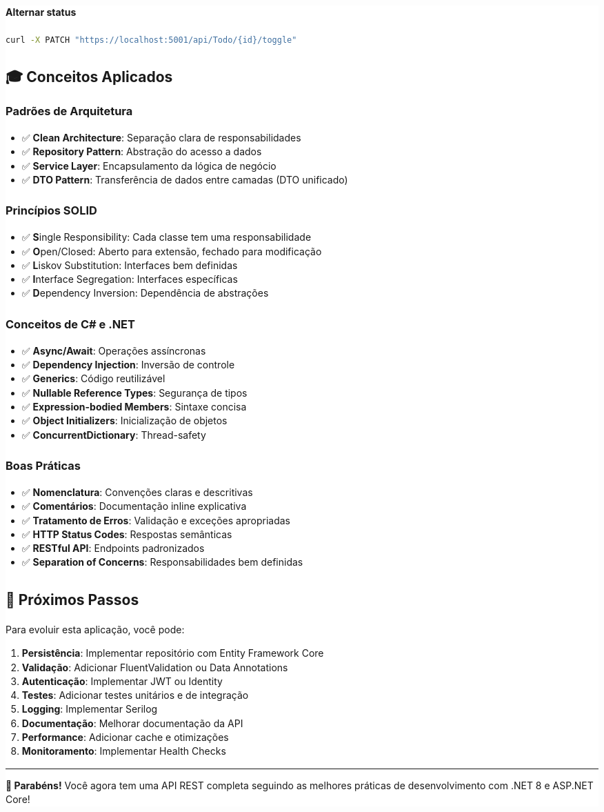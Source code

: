 #### Alternar status
```bash
curl -X PATCH "https://localhost:5001/api/Todo/{id}/toggle"
```

## 🎓 Conceitos Aplicados

### **Padrões de Arquitetura**
- ✅ **Clean Architecture**: Separação clara de responsabilidades
- ✅ **Repository Pattern**: Abstração do acesso a dados
- ✅ **Service Layer**: Encapsulamento da lógica de negócio
- ✅ **DTO Pattern**: Transferência de dados entre camadas (DTO unificado)

### **Princípios SOLID**
- ✅ **S**ingle Responsibility: Cada classe tem uma responsabilidade
- ✅ **O**pen/Closed: Aberto para extensão, fechado para modificação
- ✅ **L**iskov Substitution: Interfaces bem definidas
- ✅ **I**nterface Segregation: Interfaces específicas
- ✅ **D**ependency Inversion: Dependência de abstrações

### **Conceitos de C# e .NET**
- ✅ **Async/Await**: Operações assíncronas
- ✅ **Dependency Injection**: Inversão de controle
- ✅ **Generics**: Código reutilizável
- ✅ **Nullable Reference Types**: Segurança de tipos
- ✅ **Expression-bodied Members**: Sintaxe concisa
- ✅ **Object Initializers**: Inicialização de objetos
- ✅ **ConcurrentDictionary**: Thread-safety

### **Boas Práticas**
- ✅ **Nomenclatura**: Convenções claras e descritivas
- ✅ **Comentários**: Documentação inline explicativa
- ✅ **Tratamento de Erros**: Validação e exceções apropriadas
- ✅ **HTTP Status Codes**: Respostas semânticas
- ✅ **RESTful API**: Endpoints padronizados
- ✅ **Separation of Concerns**: Responsabilidades bem definidas

## 🚀 Próximos Passos

Para evoluir esta aplicação, você pode:

1. **Persistência**: Implementar repositório com Entity Framework Core
2. **Validação**: Adicionar FluentValidation ou Data Annotations
3. **Autenticação**: Implementar JWT ou Identity
4. **Testes**: Adicionar testes unitários e de integração
5. **Logging**: Implementar Serilog
6. **Documentação**: Melhorar documentação da API
7. **Performance**: Adicionar cache e otimizações
8. **Monitoramento**: Implementar Health Checks

---

**🎉 Parabéns!** Você agora tem uma API REST completa seguindo as melhores práticas de desenvolvimento com .NET 8 e ASP.NET Core!
